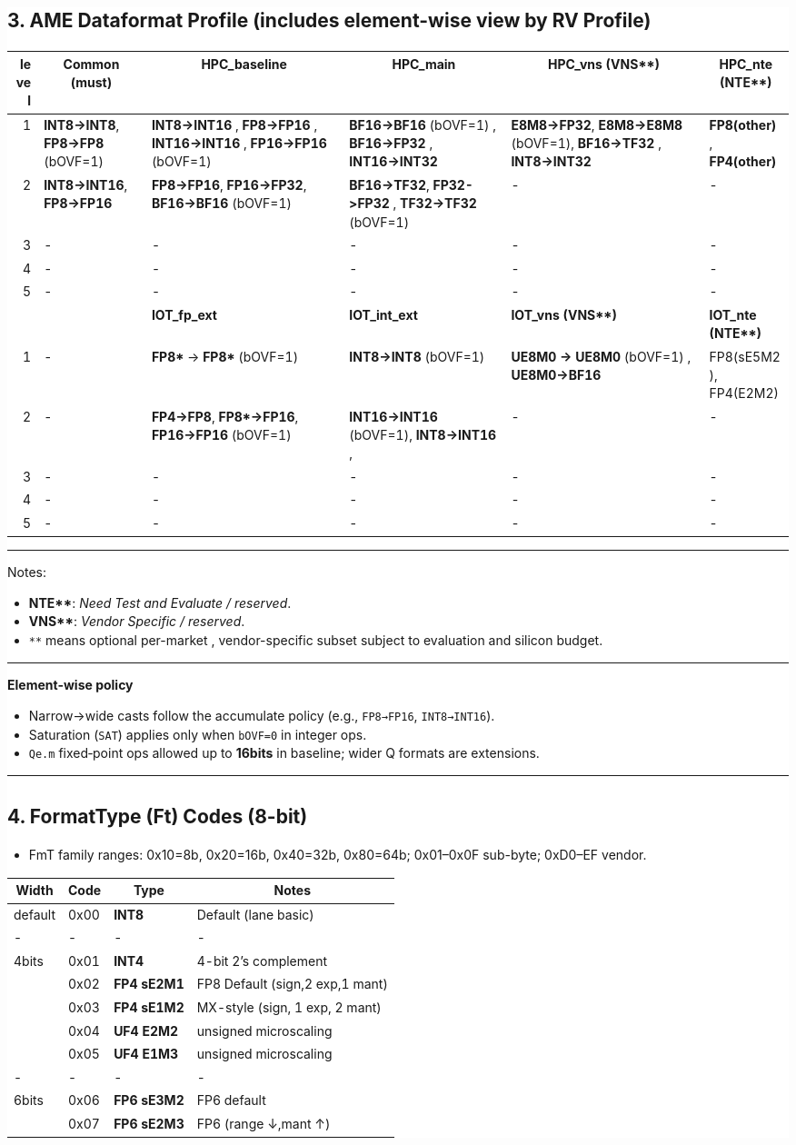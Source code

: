 ## 3. AME Dataformat Profile (includes element-wise view by RV Profile)

| level | Common (must)            | HPC_baseline                | HPC_main                     | HPC_vns (VNS**)        | HPC_nte (NTE**) |
|------:|--------------------------|-----------------------------|------------------------------|------------------|---------------------|
| 1     | **INT8→INT8**, **FP8→FP8** (bOVF=1) |  **INT8->INT16**   ,    **FP8→FP16** , **INT16->INT16** , **FP16->FP16**  (bOVF=1)  | **BF16->BF16** (bOVF=1) , **BF16->FP32**  , **INT16→INT32** | **E8M8→FP32**, **E8M8->E8M8** (bOVF=1), **BF16->TF32** , **INT8->INT32** | **FP8(other)** , **FP4(other)**  |
| 2     | **INT8→INT16**, **FP8→FP16**    | **FP8→FP16**, **FP16→FP32**, **BF16->BF16** (bOVF=1) | **BF16→TF32**, **FP32->FP32** , **TF32->TF32** (bOVF=1) |   -               |     -                |
| 3     | -            | -              | -              | -            | -             |
| 4     | -            | -              | -              | -            | -             |
| 5     | -            | -              | -              | -            | -             |
|       |              | **IOT_fp_ext** | **IOT_int_ext** | **IOT_vns (VNS\*\*)** | **IOT_nte  (NTE\*\*)** |
| 1     | -            | **FP8\*** → **FP8\*** (bOVF=1) | **INT8->INT8** (bOVF=1) |  **UE8M0 -> UE8M0** (bOVF=1) , **UE8M0→BF16**  | FP8(sE5M2), FP4(E2M2) |                 |
| 2     | -            | **FP4->FP8**, **FP8\*→FP16**, **FP16->FP16** (bOVF=1)   |**INT16->INT16** (bOVF=1), **INT8->INT16** , | -          | -              | 
| 3     | -            | -              | -              | -            | -             | 
| 4     | -            | -              | -              | -            | -             |
| 5     | -            | -              | -              | -            | -             |


--- 

Notes:  
- **NTE\*\***: *Need Test and Evaluate / reserved*.  
- **VNS\*\***: *Vendor Specific  / reserved*.  
- `**` means optional per-market , vendor-specific subset subject to evaluation and silicon budget.

---


**Element‑wise policy**  
- Narrow→wide casts follow the accumulate policy (e.g., `FP8→FP16`, `INT8→INT16`).  
- Saturation (`SAT`) applies only when `bOVF=0` in integer ops.  
- `Qe.m` fixed‑point ops allowed up to **16bits** in baseline; wider Q formats are extensions.

---


## 4. FormatType (Ft) Codes (8-bit)

 - FmT family ranges: 0x10=8b, 0x20=16b, 0x40=32b, 0x80=64b; 0x01–0x0F sub-byte; 0xD0–EF vendor.

| Width   | Code         | Type           | Notes                            |
| ------- | ------------ | -------------- | -------------------------------- |
| default | 0x00         | **INT8**       | Default (lane basic)             |
|    -    |    -         |  -             | -                                |
| 4bits   | 0x01         | **INT4**       | 4-bit 2’s complement             |
|         | 0x02         | **FP4 sE2M1**  | FP8 Default (sign,2 exp,1 mant) |
|         | 0x03         | **FP4 sE1M2**  | MX-style (sign, 1 exp, 2 mant) |
|         | 0x04         | **UF4 E2M2**   | unsigned microscaling            |
|         | 0x05         | **UF4 E1M3**   | unsigned microscaling            |
|   -     |    -         |   -            |   -                              |
| 6bits   | 0x06         | **FP6 sE3M2**  | FP6 default                      |
|         | 0x07         | **FP6 sE2M3**  | FP6 (range ↓,mant ↑)             |